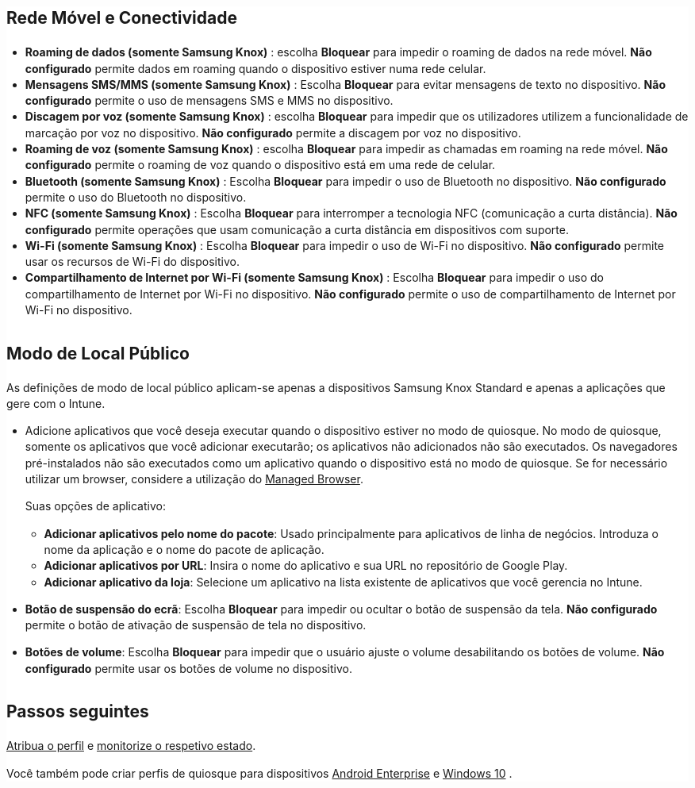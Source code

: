 ## <a name="cellular-and-connectivity"></a>Rede Móvel e Conectividade

- **Roaming de dados (somente Samsung Knox)** : escolha **Bloquear** para impedir o roaming de dados na rede móvel. **Não configurado** permite dados em roaming quando o dispositivo estiver numa rede celular.
- **Mensagens SMS/MMS (somente Samsung Knox)** : Escolha **Bloquear** para evitar mensagens de texto no dispositivo. **Não configurado** permite o uso de mensagens SMS e MMS no dispositivo.
- **Discagem por voz (somente Samsung Knox)** : escolha **Bloquear** para impedir que os utilizadores utilizem a funcionalidade de marcação por voz no dispositivo. **Não configurado** permite a discagem por voz no dispositivo.
- **Roaming de voz (somente Samsung Knox)** : escolha **Bloquear** para impedir as chamadas em roaming na rede móvel. **Não configurado** permite o roaming de voz quando o dispositivo está em uma rede de celular.
- **Bluetooth (somente Samsung Knox)** : Escolha **Bloquear** para impedir o uso de Bluetooth no dispositivo. **Não configurado** permite o uso do Bluetooth no dispositivo.
- **NFC (somente Samsung Knox)** : Escolha **Bloquear** para interromper a tecnologia NFC (comunicação a curta distância). **Não configurado** permite operações que usam comunicação a curta distância em dispositivos com suporte.
- **Wi-Fi (somente Samsung Knox)** : Escolha **Bloquear** para impedir o uso de Wi-Fi no dispositivo. **Não configurado** permite usar os recursos de Wi-Fi do dispositivo.
- **Compartilhamento de Internet por Wi-Fi (somente Samsung Knox)** : Escolha **Bloquear** para impedir o uso do compartilhamento de Internet por Wi-Fi no dispositivo. **Não configurado** permite o uso de compartilhamento de Internet por Wi-Fi no dispositivo.

## <a name="kiosk"></a>Modo de Local Público

As definições de modo de local público aplicam-se apenas a dispositivos Samsung Knox Standard e apenas a aplicações que gere com o Intune.

- Adicione aplicativos que você deseja executar quando o dispositivo estiver no modo de quiosque. No modo de quiosque, somente os aplicativos que você adicionar executarão; os aplicativos não adicionados não são executados. Os navegadores pré-instalados não são executados como um aplicativo quando o dispositivo está no modo de quiosque. Se for necessário utilizar um browser, considere a utilização do [Managed Browser](../apps/app-configuration-managed-browser.md).

  Suas opções de aplicativo:

  - **Adicionar aplicativos pelo nome do pacote**: Usado principalmente para aplicativos de linha de negócios. Introduza o nome da aplicação e o nome do pacote de aplicação.
  - **Adicionar aplicativos por URL**: Insira o nome do aplicativo e sua URL no repositório de Google Play.
  - **Adicionar aplicativo da loja**: Selecione um aplicativo na lista existente de aplicativos que você gerencia no Intune.

- **Botão de suspensão do ecrã**: Escolha **Bloquear** para impedir ou ocultar o botão de suspensão da tela. **Não configurado** permite o botão de ativação de suspensão de tela no dispositivo.
- **Botões de volume**: Escolha **Bloquear** para impedir que o usuário ajuste o volume desabilitando os botões de volume. **Não configurado** permite usar os botões de volume no dispositivo.

## <a name="next-steps"></a>Passos seguintes

[Atribua o perfil](../device-profile-assign.md) e [monitorize o respetivo estado](../device-profile-monitor.md).

Você também pode criar perfis de quiosque para dispositivos [Android Enterprise](device-restrictions-android-for-work.md#dedicated-device-settings) e [Windows 10](kiosk-settings.md) .
